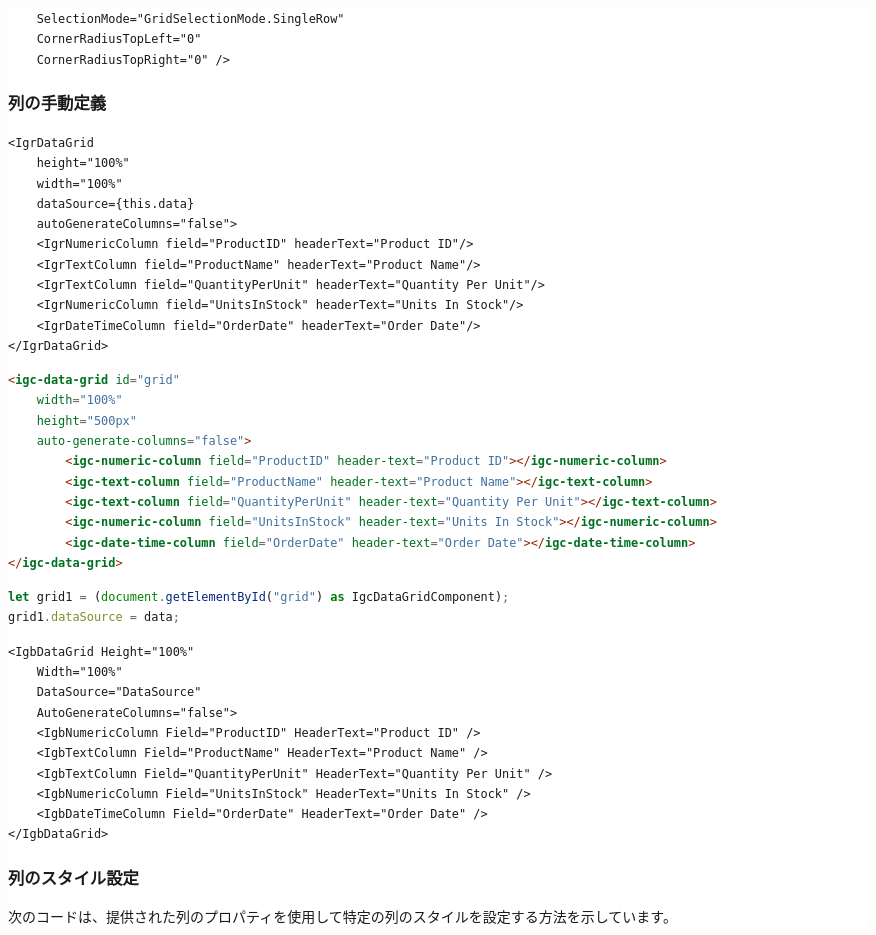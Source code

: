```razor
    SelectionMode="GridSelectionMode.SingleRow"
    CornerRadiusTopLeft="0"
    CornerRadiusTopRight="0" />
```

### 列の手動定義

```tsx
<IgrDataGrid
    height="100%"
    width="100%"
    dataSource={this.data}
    autoGenerateColumns="false">
    <IgrNumericColumn field="ProductID" headerText="Product ID"/>
    <IgrTextColumn field="ProductName" headerText="Product Name"/>
    <IgrTextColumn field="QuantityPerUnit" headerText="Quantity Per Unit"/>
    <IgrNumericColumn field="UnitsInStock" headerText="Units In Stock"/>
    <IgrDateTimeColumn field="OrderDate" headerText="Order Date"/>
</IgrDataGrid>
```

```html
<igc-data-grid id="grid"
    width="100%"
    height="500px"
    auto-generate-columns="false">
        <igc-numeric-column field="ProductID" header-text="Product ID"></igc-numeric-column>
        <igc-text-column field="ProductName" header-text="Product Name"></igc-text-column>
        <igc-text-column field="QuantityPerUnit" header-text="Quantity Per Unit"></igc-text-column>
        <igc-numeric-column field="UnitsInStock" header-text="Units In Stock"></igc-numeric-column>
        <igc-date-time-column field="OrderDate" header-text="Order Date"></igc-date-time-column>
</igc-data-grid>
```

```ts
let grid1 = (document.getElementById("grid") as IgcDataGridComponent);
grid1.dataSource = data;
```

```razor
<IgbDataGrid Height="100%"
    Width="100%"
    DataSource="DataSource"
    AutoGenerateColumns="false">
    <IgbNumericColumn Field="ProductID" HeaderText="Product ID" />
    <IgbTextColumn Field="ProductName" HeaderText="Product Name" />
    <IgbTextColumn Field="QuantityPerUnit" HeaderText="Quantity Per Unit" />
    <IgbNumericColumn Field="UnitsInStock" HeaderText="Units In Stock" />
    <IgbDateTimeColumn Field="OrderDate" HeaderText="Order Date" />
</IgbDataGrid>
```

### 列のスタイル設定
次のコードは、提供された列のプロパティを使用して特定の列のスタイルを設定する方法を示しています。
